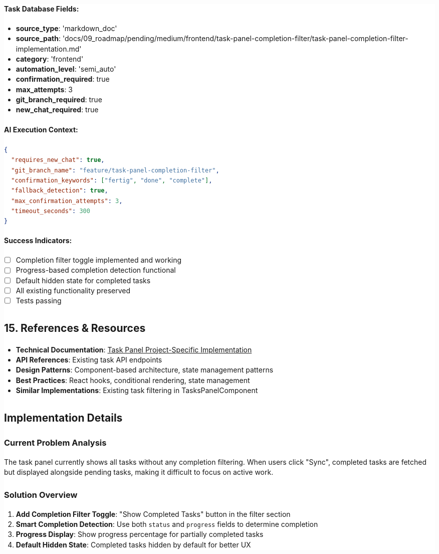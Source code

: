 #### Task Database Fields:
- **source_type**: 'markdown_doc'
- **source_path**: 'docs/09_roadmap/pending/medium/frontend/task-panel-completion-filter/task-panel-completion-filter-implementation.md'
- **category**: 'frontend'
- **automation_level**: 'semi_auto'
- **confirmation_required**: true
- **max_attempts**: 3
- **git_branch_required**: true
- **new_chat_required**: true

#### AI Execution Context:
```json
{
  "requires_new_chat": true,
  "git_branch_name": "feature/task-panel-completion-filter",
  "confirmation_keywords": ["fertig", "done", "complete"],
  "fallback_detection": true,
  "max_confirmation_attempts": 3,
  "timeout_seconds": 300
}
```

#### Success Indicators:
- [ ] Completion filter toggle implemented and working
- [ ] Progress-based completion detection functional
- [ ] Default hidden state for completed tasks
- [ ] All existing functionality preserved
- [ ] Tests passing

## 15. References & Resources
- **Technical Documentation**: [Task Panel Project-Specific Implementation](../task-panel-project-specific/task-panel-project-specific-implementation.md)
- **API References**: Existing task API endpoints
- **Design Patterns**: Component-based architecture, state management patterns
- **Best Practices**: React hooks, conditional rendering, state management
- **Similar Implementations**: Existing task filtering in TasksPanelComponent

## Implementation Details

### Current Problem Analysis
The task panel currently shows all tasks without any completion filtering. When users click "Sync", completed tasks are fetched but displayed alongside pending tasks, making it difficult to focus on active work.

### Solution Overview
1. **Add Completion Filter Toggle**: "Show Completed Tasks" button in the filter section
2. **Smart Completion Detection**: Use both `status` and `progress` fields to determine completion
3. **Progress Display**: Show progress percentage for partially completed tasks
4. **Default Hidden State**: Completed tasks hidden by default for better UX
